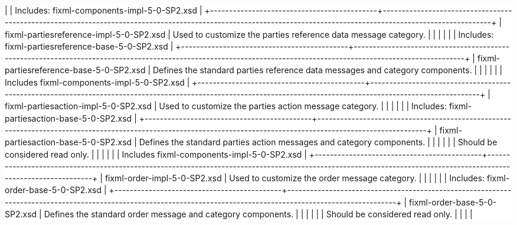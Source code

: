 |                                            | Includes: fixml-components-impl-5-0-SP2.xsd                                                                                                                      |
+--------------------------------------------+------------------------------------------------------------------------------------------------------------------------------------------------------------------+
| fixml-partiesreference-impl-5-0-SP2.xsd    | Used to customize the parties reference data message category.                                                                                                   |
|                                            |                                                                                                                                                                  |
|                                            | Includes: fixml-partiesreference-base-5-0-SP2.xsd                                                                                                                |
+--------------------------------------------+------------------------------------------------------------------------------------------------------------------------------------------------------------------+
| fixml-partiesreference-base-5-0-SP2.xsd    | Defines the standard parties reference data messages and category components.                                                                                    |
|                                            |                                                                                                                                                                  |
|                                            | Includes fixml-components-impl-5-0-SP2.xsd                                                                                                                       |
+--------------------------------------------+------------------------------------------------------------------------------------------------------------------------------------------------------------------+
| fixml-partiesaction-impl-5-0-SP2.xsd       | Used to customize the parties action message category.                                                                                                           |
|                                            |                                                                                                                                                                  |
|                                            | Includes: fixml-partiesaction-base-5-0-SP2.xsd                                                                                                                   |
+--------------------------------------------+------------------------------------------------------------------------------------------------------------------------------------------------------------------+
| fixml-partiesaction-base-5-0-SP2.xsd       | Defines the standard parties action messages and category components.                                                                                            |
|                                            |                                                                                                                                                                  |
|                                            | Should be considered read only.                                                                                                                                  |
|                                            |                                                                                                                                                                  |
|                                            | Includes fixml-components-impl-5-0-SP2.xsd                                                                                                                       |
+--------------------------------------------+------------------------------------------------------------------------------------------------------------------------------------------------------------------+
| fixml-order-impl-5-0-SP2.xsd               | Used to customize the order message category.                                                                                                                    |
|                                            |                                                                                                                                                                  |
|                                            | Includes: fixml-order-base-5-0-SP2.xsd                                                                                                                           |
+--------------------------------------------+------------------------------------------------------------------------------------------------------------------------------------------------------------------+
| fixml-order-base-5-0-SP2.xsd               | Defines the standard order message and category components.                                                                                                      |
|                                            |                                                                                                                                                                  |
|                                            | Should be considered read only.                                                                                                                                  |
|                                            |                                                                                                                                                                  |
